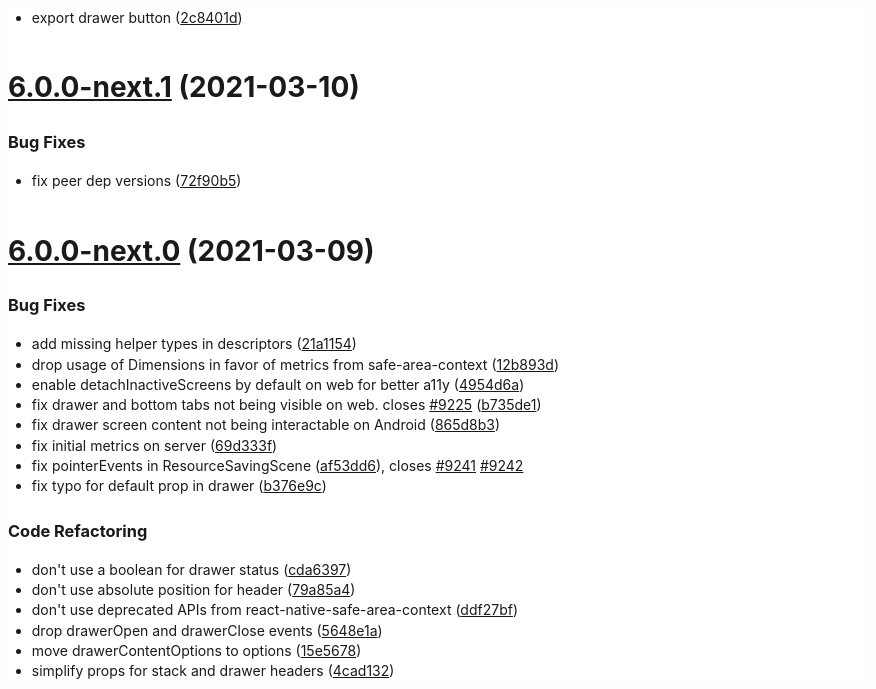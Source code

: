 * export drawer button ([2c8401d](https://github.com/react-navigation/react-navigation/commit/2c8401d5cb347d37c96e5b30f8ad05c17fd22ea4))

# [6.0.0-next.1](https://github.com/react-navigation/react-navigation/compare/@react-navigation/drawer@6.0.0...@react-navigation/drawer@6.0.0-next.1) (2021-03-10)

### Bug Fixes

* fix peer dep versions ([72f90b5](https://github.com/react-navigation/react-navigation/commit/72f90b50d27eda1315bb750beca8a36f26dafe17))

# [6.0.0-next.0](https://github.com/react-navigation/react-navigation/compare/@react-navigation/drawer@5.11.2...@react-navigation/drawer@6.0.0-next.0) (2021-03-09)

### Bug Fixes

* add missing helper types in descriptors ([21a1154](https://github.com/react-navigation/react-navigation/commit/21a11543bf41c4559c2570d5accc0bbb3b67eb8d))
* drop usage of Dimensions in favor of metrics from safe-area-context ([12b893d](https://github.com/react-navigation/react-navigation/commit/12b893d7ca8cdb726b973972797658ac9c7d17d7))
* enable detachInactiveScreens by default on web for better a11y ([4954d6a](https://github.com/react-navigation/react-navigation/commit/4954d6aae3cdbb5855d44ff17d80d16b81fb224e))
* fix drawer and bottom tabs not being visible on web. closes [#9225](https://github.com/react-navigation/react-navigation/issues/9225) ([b735de1](https://github.com/react-navigation/react-navigation/commit/b735de153ca650240625dba6d8b5c8d16b913bac))
* fix drawer screen content not being interactable on Android ([865d8b3](https://github.com/react-navigation/react-navigation/commit/865d8b3e51e117a01243966c160b7cd147d236ac))
* fix initial metrics on server ([69d333f](https://github.com/react-navigation/react-navigation/commit/69d333f6c23e0c37eaf4d3f8b413e8f96d6827f8))
* fix pointerEvents in ResourceSavingScene ([af53dd6](https://github.com/react-navigation/react-navigation/commit/af53dd6548630124f831446e0eee468da5d9bf5e)), closes [#9241](https://github.com/react-navigation/react-navigation/issues/9241) [#9242](https://github.com/react-navigation/react-navigation/issues/9242)
* fix typo for default prop in drawer ([b376e9c](https://github.com/react-navigation/react-navigation/commit/b376e9c5ed7097cea25c957d1de75f84cc9ea9f0))

### Code Refactoring

* don't use a boolean for drawer status ([cda6397](https://github.com/react-navigation/react-navigation/commit/cda6397b8989c552824eca4175577527c9d72f93))
* don't use absolute position for header ([79a85a4](https://github.com/react-navigation/react-navigation/commit/79a85a431ce0859ae35a13858b23c3919795e560))
* don't use deprecated APIs from react-native-safe-area-context ([ddf27bf](https://github.com/react-navigation/react-navigation/commit/ddf27bf41a2efc5d1573aad0f8fe6c27a98c32b3))
* drop drawerOpen and drawerClose events ([5648e1a](https://github.com/react-navigation/react-navigation/commit/5648e1a7b355068d105a2da79861d0add4717ff4))
* move drawerContentOptions to options ([15e5678](https://github.com/react-navigation/react-navigation/commit/15e5678037bc6656d891724b4262cb542d6aad0d))
* simplify props for stack and drawer headers ([4cad132](https://github.com/react-navigation/react-navigation/commit/4cad132c2c3daa6370a6916977f1f1db0036d4e4))

